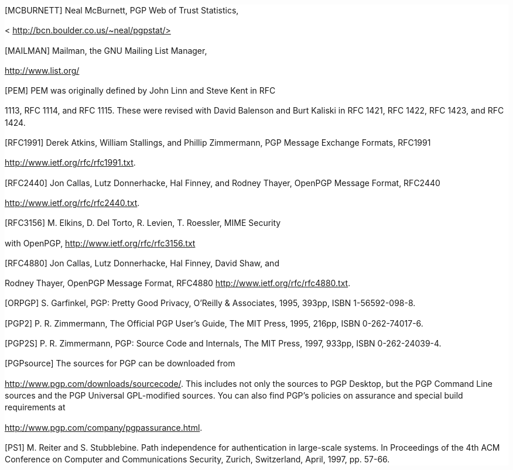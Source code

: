 

[MCBURNETT]	Neal McBurnett, PGP Web of Trust Statistics,

< http://bcn.boulder.co.us/~neal/pgpstat/>



[MAILMAN]	Mailman, the GNU Mailing List Manager,

<http://www.list.org/>



[PEM]	PEM was originally defined by John Linn and Steve Kent in RFC

1113, RFC 1114, and RFC 1115. These were revised with David Balenson and Burt Kaliski in RFC 1421, RFC 1422, RFC 1423, and RFC 1424.

[RFC1991]	Derek Atkins, William Stallings, and Phillip Zimmermann, PGP Message Exchange Formats, RFC1991

<http://www.ietf.org/rfc/rfc1991.txt>.



[RFC2440]	Jon Callas, Lutz Donnerhacke, Hal Finney, and Rodney Thayer, OpenPGP Message Format, RFC2440

<http://www.ietf.org/rfc/rfc2440.txt>.



[RFC3156]	M. Elkins, D. Del Torto, R. Levien, T. Roessler, MIME Security

with OpenPGP, <http://www.ietf.org/rfc/rfc3156.txt>



[RFC4880]	Jon Callas, Lutz Donnerhacke, Hal Finney, David Shaw, and

Rodney Thayer, OpenPGP Message Format, RFC4880 <http://www.ietf.org/rfc/rfc4880.txt>.



[ORPGP]	S. Garfinkel, PGP: Pretty Good Privacy, O’Reilly & Associates, 1995, 393pp, ISBN 1-56592-098-8.

[PGP2]	P. R. Zimmermann, The Official PGP User’s Guide, The MIT Press, 1995, 216pp, ISBN 0-262-74017-6.

[PGP2S]	P. R. Zimmermann, PGP: Source Code and Internals, The MIT Press, 1997, 933pp, ISBN 0-262-24039-4.

[PGPsource]	The sources for PGP can be downloaded from

<http://www.pgp.com/downloads/sourcecode/>. This includes not only the sources to PGP Desktop, but the PGP Command Line sources and the PGP Universal GPL-modified sources. You can also find PGP’s policies on assurance and special build requirements at

<http://www.pgp.com/company/pgpassurance.html>.



[PS1]	M. Reiter and S. Stubblebine. Path independence for authentication in large-scale systems. In Proceedings of the 4th ACM Conference on Computer and Communications Security, Zurich, Switzerland, April, 1997, pp. 57-66.


[^1]: Crypto Expert LLC, jon@crypto.expert
[^2]: Philip Zimmermann and Associates LLC, prz@mit.edu
[^3]: This was Senate Bill 266 of 1991. SB266 never passed into law.
[^4]: One of us (Callas) was at Digital Equipment Corporation at the time, and had a PEM certificate. Getting a PEM certificate involved a notary public and sending his passport to a certification authority by courier. He and his colleagues switched to PGP from PEM solely because it was impossible to get certificates to people who needed them in less than a month, or to people without passports.
[^5]: In reviewing this section in 2015, we think that this paragraph still stands. The topic is suddenly, again
[^6]: There is a bleed of scope from different types of trust. Strictly speaking, a drivers license is not an identity document at all, it is an authorization to use drive. But that authorization contains other information that is part of the accumulation. It is also interesting that some documents, such as drivers licenses are acquiring scope creep because of the scope bleed. In some places, drivers licenses are becoming identity documents, because they have been used as identity documents that people accept them in the different scope. The aspects of scope bleed, scope creep, and how unrelated trust paths might, can be, and are used is beyond the scope of this article.
[^7]: Here the social value issue comes up again! Why should you get signatures from people you value rather than those who can make accurate statements?
[^8]: Both of us authors are irked by seeing signatures appear on our key by people we don’t know.
[^9]: This particular problem can, of course, be helped by a third-party notary signature or timestamp signature. If the document in question has another signature from a notary or timestamping service, that extra signature states that Alice’s signature in 2003 was a then-valid signature. In practice, however, no one ever does this.
[^10]: Irrevocable signatures were created at the same time as designated revokers, because this form of delegation is ironically, irrevocable
[^11]: Public and private might have been better terms; non-exportable is a mouthful. But all the good terms were taken.